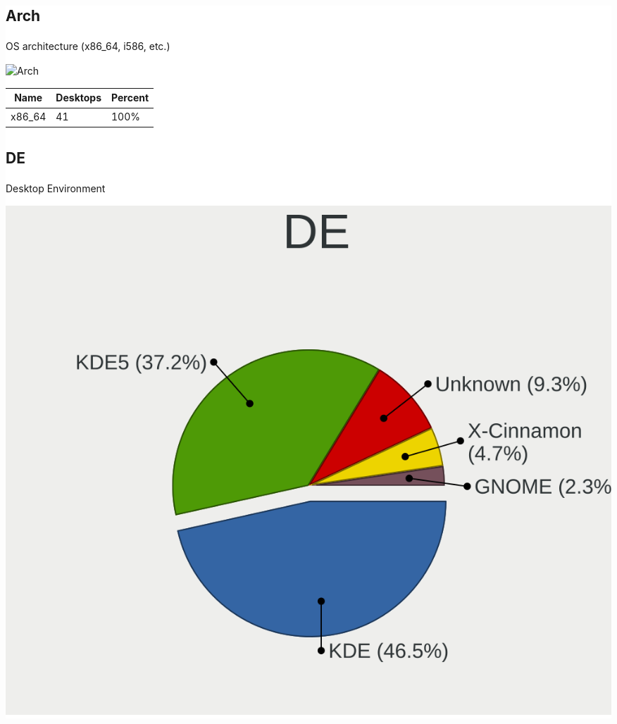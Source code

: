 Arch
----

OS architecture (x86_64, i586, etc.)

![Arch](./images/pie_chart/os_arch.svg)


| Name   | Desktops | Percent |
|--------|----------|---------|
| x86_64 | 41       | 100%    |

DE
--

Desktop Environment

![DE](./images/pie_chart/os_de.svg)
